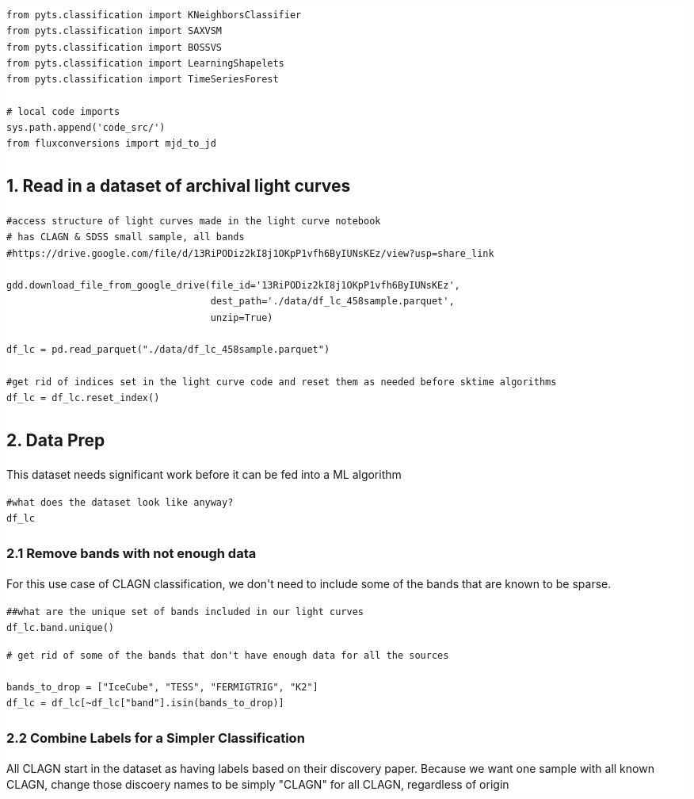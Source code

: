 ```{code-cell} ipython3
from pyts.classification import KNeighborsClassifier
from pyts.classification import SAXVSM
from pyts.classification import BOSSVS
from pyts.classification import LearningShapelets
from pyts.classification import TimeSeriesForest

# local code imports
sys.path.append('code_src/')
from fluxconversions import mjd_to_jd
```

## 1. Read in a dataset of archival light curves

```{code-cell} ipython3
#access structure of light curves made in the light curve notebook
# has CLAGN & SDSS small sample, all bands
#https://drive.google.com/file/d/13RiPODiz2kI8j1OKpP1vfh6ByIUNsKEz/view?usp=share_link

gdd.download_file_from_google_drive(file_id='13RiPODiz2kI8j1OKpP1vfh6ByIUNsKEz',
                                    dest_path='./data/df_lc_458sample.parquet',
                                    unzip=True)

df_lc = pd.read_parquet("./data/df_lc_458sample.parquet")

#get rid of indices set in the light curve code and reset them as needed before sktime algorithms
df_lc = df_lc.reset_index()  
```

## 2. Data Prep
This dataset needs significant work before it can be fed into a ML algorithm

```{code-cell} ipython3
#what does the dataset look like anyway?
df_lc
```

### 2.1 Remove bands with not enough data
For this use case of CLAGN classification, we don't need to include some of the bands
that are known to be sparse.

```{code-cell} ipython3
##what are the unique set of bands included in our light curves
df_lc.band.unique()
```

```{code-cell} ipython3
# get rid of some of the bands that don't have enough data for all the sources

bands_to_drop = ["IceCube", "TESS", "FERMIGTRIG", "K2"]
df_lc = df_lc[~df_lc["band"].isin(bands_to_drop)]
```

### 2.2 Combine Labels for a Simpler Classification
All CLAGN start in the dataset as having labels based on their discovery paper.  Because we want one sample with all known CLAGN, change those discoery names to be simply "CLAGN" for all CLAGN, regardless of origin
